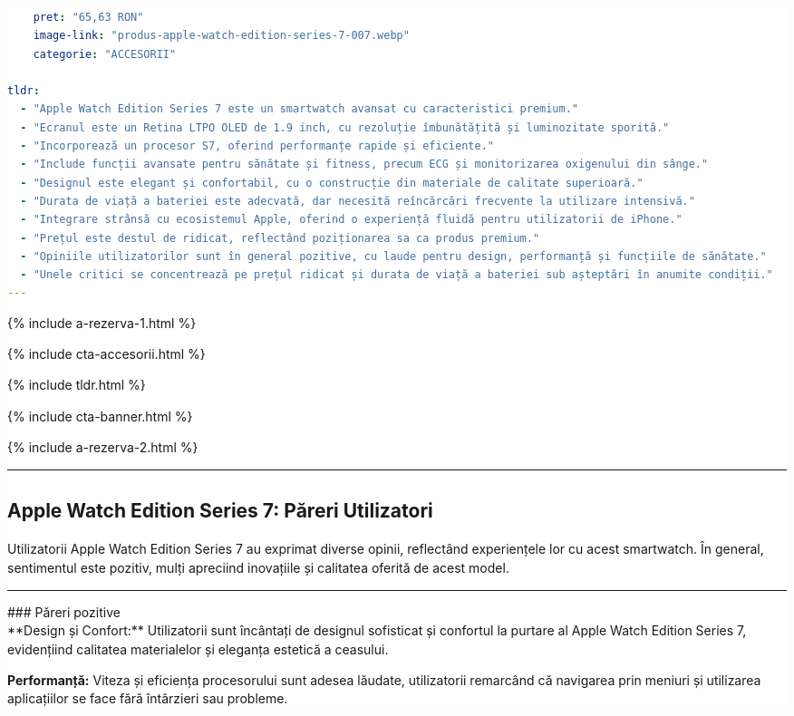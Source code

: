 ```yaml
    pret: "65,63 RON"
    image-link: "produs-apple-watch-edition-series-7-007.webp"
    categorie: "ACCESORII"

tldr:
  - "Apple Watch Edition Series 7 este un smartwatch avansat cu caracteristici premium."
  - "Ecranul este un Retina LTPO OLED de 1.9 inch, cu rezoluție îmbunătățită și luminozitate sporită."
  - "Incorporează un procesor S7, oferind performanțe rapide și eficiente."
  - "Include funcții avansate pentru sănătate și fitness, precum ECG și monitorizarea oxigenului din sânge."
  - "Designul este elegant și confortabil, cu o construcție din materiale de calitate superioară."
  - "Durata de viață a bateriei este adecvată, dar necesită reîncărcări frecvente la utilizare intensivă."
  - "Integrare strânsă cu ecosistemul Apple, oferind o experiență fluidă pentru utilizatorii de iPhone."
  - "Prețul este destul de ridicat, reflectând poziționarea sa ca produs premium."
  - "Opiniile utilizatorilor sunt în general pozitive, cu laude pentru design, performanță și funcțiile de sănătate."
  - "Unele critici se concentrează pe prețul ridicat și durata de viață a bateriei sub așteptări în anumite condiții."
---
```



{% include a-rezerva-1.html %}


{% include cta-accesorii.html %}


{% include tldr.html %}


{% include cta-banner.html %}


{% include a-rezerva-2.html %}


---
## Apple Watch Edition Series 7: Păreri Utilizatori 
<span class="drop-caps">U</span>tilizatorii Apple Watch Edition Series 7 au exprimat diverse opinii, reflectând experiențele lor cu acest smartwatch. În general, sentimentul este pozitiv, mulți apreciind inovațiile și calitatea oferită de acest model.
<hr> 
### Păreri pozitive 
<div class="pareri-poz" markdown="1">
**Design și Confort:** Utilizatorii sunt încântați de designul sofisticat și confortul la purtare al Apple Watch Edition Series 7, evidențiind calitatea materialelor și eleganța estetică a ceasului. 

**Performanță:** Viteza și eficiența procesorului sunt adesea lăudate, utilizatorii remarcând că navigarea prin meniuri și utilizarea aplicațiilor se face fără întârzieri sau probleme.
